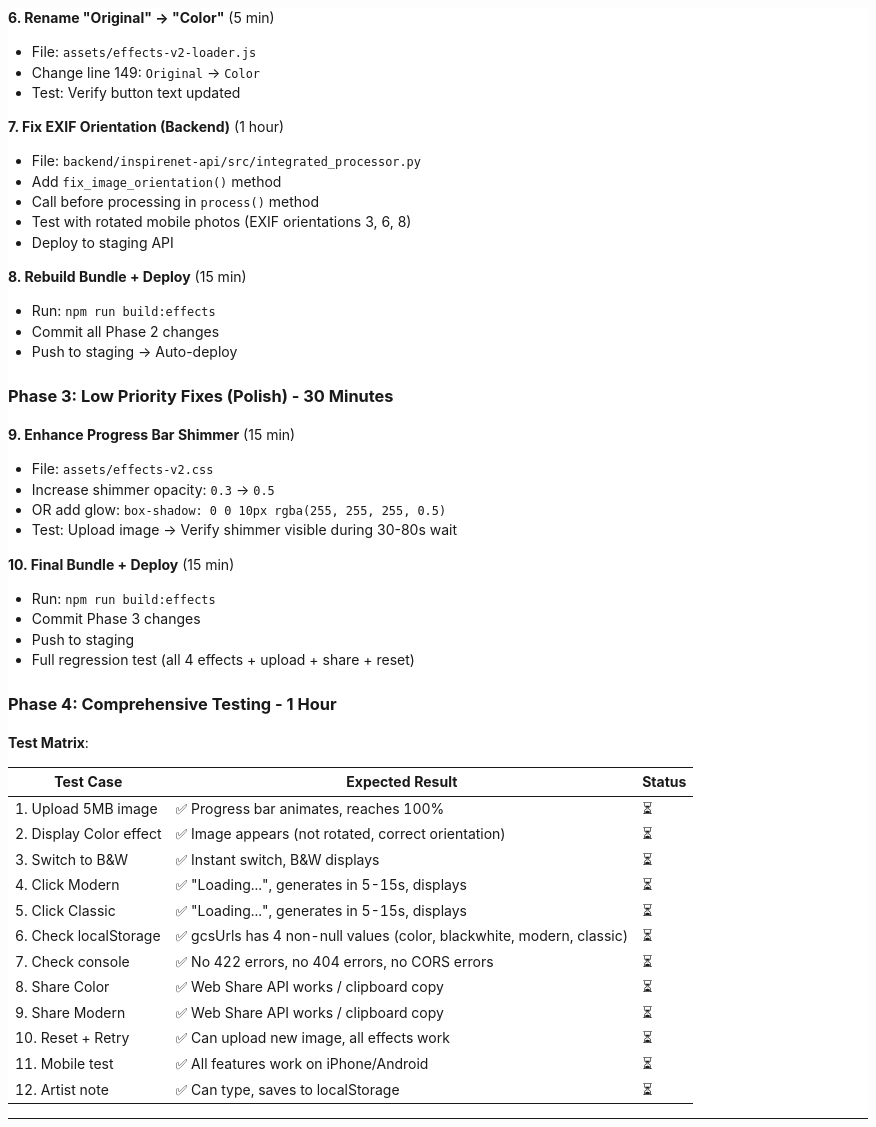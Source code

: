 **6. Rename "Original" → "Color"** (5 min)
- File: `assets/effects-v2-loader.js`
- Change line 149: `Original` → `Color`
- Test: Verify button text updated

**7. Fix EXIF Orientation (Backend)** (1 hour)
- File: `backend/inspirenet-api/src/integrated_processor.py`
- Add `fix_image_orientation()` method
- Call before processing in `process()` method
- Test with rotated mobile photos (EXIF orientations 3, 6, 8)
- Deploy to staging API

**8. Rebuild Bundle + Deploy** (15 min)
- Run: `npm run build:effects`
- Commit all Phase 2 changes
- Push to staging → Auto-deploy

### Phase 3: Low Priority Fixes (Polish) - 30 Minutes

**9. Enhance Progress Bar Shimmer** (15 min)
- File: `assets/effects-v2.css`
- Increase shimmer opacity: `0.3` → `0.5`
- OR add glow: `box-shadow: 0 0 10px rgba(255, 255, 255, 0.5)`
- Test: Upload image → Verify shimmer visible during 30-80s wait

**10. Final Bundle + Deploy** (15 min)
- Run: `npm run build:effects`
- Commit Phase 3 changes
- Push to staging
- Full regression test (all 4 effects + upload + share + reset)

### Phase 4: Comprehensive Testing - 1 Hour

**Test Matrix**:

| Test Case | Expected Result | Status |
|-----------|----------------|--------|
| 1. Upload 5MB image | ✅ Progress bar animates, reaches 100% | ⏳ |
| 2. Display Color effect | ✅ Image appears (not rotated, correct orientation) | ⏳ |
| 3. Switch to B&W | ✅ Instant switch, B&W displays | ⏳ |
| 4. Click Modern | ✅ "Loading...", generates in 5-15s, displays | ⏳ |
| 5. Click Classic | ✅ "Loading...", generates in 5-15s, displays | ⏳ |
| 6. Check localStorage | ✅ gcsUrls has 4 non-null values (color, blackwhite, modern, classic) | ⏳ |
| 7. Check console | ✅ No 422 errors, no 404 errors, no CORS errors | ⏳ |
| 8. Share Color | ✅ Web Share API works / clipboard copy | ⏳ |
| 9. Share Modern | ✅ Web Share API works / clipboard copy | ⏳ |
| 10. Reset + Retry | ✅ Can upload new image, all effects work | ⏳ |
| 11. Mobile test | ✅ All features work on iPhone/Android | ⏳ |
| 12. Artist note | ✅ Can type, saves to localStorage | ⏳ |

---